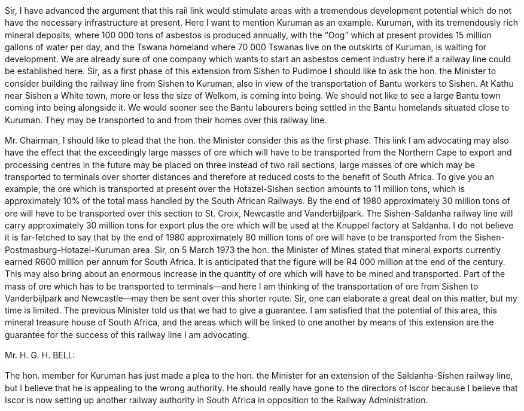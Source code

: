 <p>Sir, I have advanced the argument that this rail link would stimulate areas with a tremendous development potential which do not have the necessary infrastructure at present. Here I want to mention Kuruman as an example. Kuruman, with its tremendously rich mineral deposits, where 100 000 tons of asbestos is produced annually, with the &#x201C;Oog&#x201D; which at present provides 15 million gallons of water per day, and the Tswana homeland where 70 000 Tswanas live on the outskirts of Kuruman, is waiting for development. We are already sure of one company which wants to start an asbestos cement industry here if a railway line could be established here. Sir, as a first phase of this extension from Sishen to Pudimoe I should like to ask the hon. the Minister to consider building the railway line from Sishen to Kuruman, also in view of the transportation of Bantu workers to Sishen. At Kathu near Sishen a White town, more or less the size of Welkom, is coming into being. We should not like to see a large Bantu town coming into being alongside it. We would sooner see the Bantu labourers being settled in the Bantu homelands situated close to Kuruman. They may be transported to and from their homes over this railway line.</p>

<p>Mr. Chairman, I should like to plead that the hon. the Minister consider this as the first phase. This link I am advocating may also have the effect that the exceedingly large masses of ore which will have to be transported from the Northern Cape to <span class="col_3841-3842" refersTo="page_0711"/>export and processing centres in the future may be placed on three instead of two rail sections, large masses of ore which may be transported to terminals over shorter distances and therefore at reduced costs to the benefit of South Africa. To give you an example, the ore which is transported at present over the Hotazel-Sishen section amounts to 11 million tons, which is approximately 10% of the total mass handled by the South African Railways. By the end of 1980 approximately 30 million tons of ore will have to be transported over this section to St. Croix, Newcastle and Vanderbijlpark. The Sishen-Saldanha railway line will carry approximately 30 million tons for export plus the ore which will be used at the Knuppel factory at Saldanha. I do not believe it is far-fetched to say that by the end of 1980 approximately 80 million tons of ore will have to be transported from the Sishen-Postmasburg-Hotazel-Kuruman area. Sir, on 5 March 1973 the hon. the Minister of Mines stated that mineral exports currently earned R600 million per annum for South Africa. It is anticipated that the figure will be R4 000 million at the end of the century. This may also bring about an enormous increase in the quantity of ore which will have to be mined and transported. Part of the mass of ore which has to be transported to terminals&#x2014;and here I am thinking of the transportation of ore from Sishen to Vanderbijlpark and Newcastle&#x2014;may then be sent over this shorter route. Sir, one can elaborate a great deal on this matter, but my time is limited. The previous Minister told us that we had to give a guarantee. I am satisfied that the potential of this area, this mineral treasure house of South Africa, and the areas which will be linked to one another by means of this extension are the guarantee for the success of this railway line I am advocating.</p>

</speech>

<speech by="#bell">

<from>Mr. <person refersTo="hansard_za">H. G. H. BELL</person>:</from>

<p>The hon. member for Kuruman has just made a plea to the hon. the Minister for an extension of the Saldanha-Sishen railway line, but I believe that he is appealing to the wrong authority. He should really have gone to the directors of Iscor because I believe that Iscor is now setting up another railway authority in South Africa in opposition to the Railway Administration.</p>
